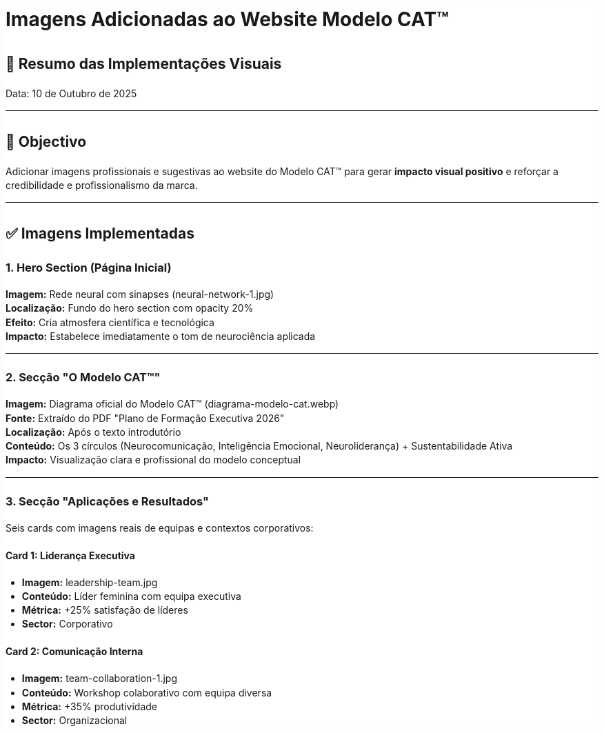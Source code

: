 # Imagens Adicionadas ao Website Modelo CAT™

## 📸 Resumo das Implementações Visuais

Data: 10 de Outubro de 2025

---

## 🎯 Objectivo

Adicionar imagens profissionais e sugestivas ao website do Modelo CAT™ para gerar **impacto visual positivo** e reforçar a credibilidade e profissionalismo da marca.

---

## ✅ Imagens Implementadas

### 1. **Hero Section (Página Inicial)**

**Imagem:** Rede neural com sinapses (neural-network-1.jpg)  
**Localização:** Fundo do hero section com opacity 20%  
**Efeito:** Cria atmosfera científica e tecnológica  
**Impacto:** Estabelece imediatamente o tom de neurociência aplicada

---

### 2. **Secção "O Modelo CAT™"**

**Imagem:** Diagrama oficial do Modelo CAT™ (diagrama-modelo-cat.webp)  
**Fonte:** Extraído do PDF "Plano de Formação Executiva 2026"  
**Localização:** Após o texto introdutório  
**Conteúdo:** Os 3 círculos (Neurocomunicação, Inteligência Emocional, Neuroliderança) + Sustentabilidade Ativa  
**Impacto:** Visualização clara e profissional do modelo conceptual

---

### 3. **Secção "Aplicações e Resultados"**

Seis cards com imagens reais de equipas e contextos corporativos:

#### Card 1: Liderança Executiva
- **Imagem:** leadership-team.jpg
- **Conteúdo:** Líder feminina com equipa executiva
- **Métrica:** +25% satisfação de líderes
- **Sector:** Corporativo

#### Card 2: Comunicação Interna
- **Imagem:** team-collaboration-1.jpg
- **Conteúdo:** Workshop colaborativo com equipa diversa
- **Métrica:** +35% produtividade
- **Sector:** Organizacional
